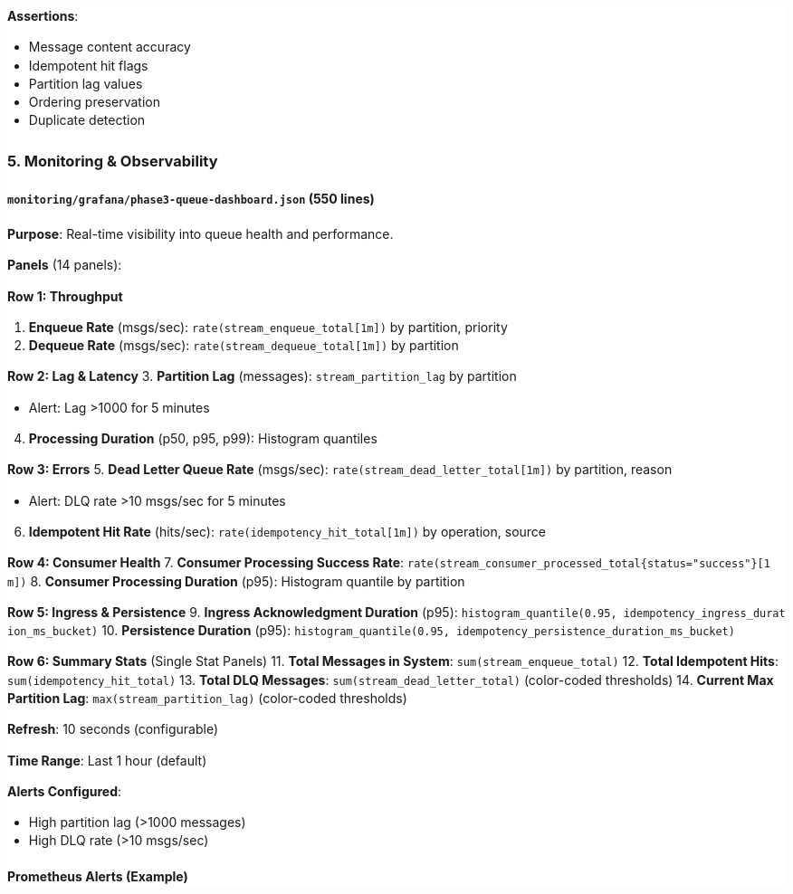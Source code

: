 **Assertions**:

- Message content accuracy
- Idempotent hit flags
- Partition lag values
- Ordering preservation
- Duplicate detection

### 5. Monitoring & Observability

#### `monitoring/grafana/phase3-queue-dashboard.json` (550 lines)

**Purpose**: Real-time visibility into queue health and performance.

**Panels** (14 panels):

**Row 1: Throughput**

1. **Enqueue Rate** (msgs/sec): `rate(stream_enqueue_total[1m])` by partition, priority
2. **Dequeue Rate** (msgs/sec): `rate(stream_dequeue_total[1m])` by partition

**Row 2: Lag & Latency** 3. **Partition Lag** (messages): `stream_partition_lag` by partition

- Alert: Lag >1000 for 5 minutes

4. **Processing Duration** (p50, p95, p99): Histogram quantiles

**Row 3: Errors** 5. **Dead Letter Queue Rate** (msgs/sec): `rate(stream_dead_letter_total[1m])` by partition, reason

- Alert: DLQ rate >10 msgs/sec for 5 minutes

6. **Idempotent Hit Rate** (hits/sec): `rate(idempotency_hit_total[1m])` by operation, source

**Row 4: Consumer Health** 7. **Consumer Processing Success Rate**: `rate(stream_consumer_processed_total{status="success"}[1m])` 8. **Consumer Processing Duration** (p95): Histogram quantile by partition

**Row 5: Ingress & Persistence** 9. **Ingress Acknowledgment Duration** (p95): `histogram_quantile(0.95, idempotency_ingress_duration_ms_bucket)` 10. **Persistence Duration** (p95): `histogram_quantile(0.95, idempotency_persistence_duration_ms_bucket)`

**Row 6: Summary Stats** (Single Stat Panels) 11. **Total Messages in System**: `sum(stream_enqueue_total)` 12. **Total Idempotent Hits**: `sum(idempotency_hit_total)` 13. **Total DLQ Messages**: `sum(stream_dead_letter_total)` (color-coded thresholds) 14. **Current Max Partition Lag**: `max(stream_partition_lag)` (color-coded thresholds)

**Refresh**: 10 seconds (configurable)

**Time Range**: Last 1 hour (default)

**Alerts Configured**:

- High partition lag (>1000 messages)
- High DLQ rate (>10 msgs/sec)

#### Prometheus Alerts (Example)
